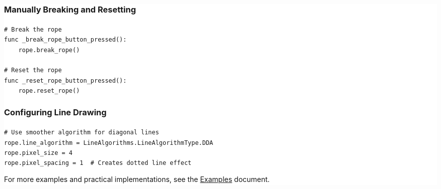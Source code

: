 ### Manually Breaking and Resetting

```gdscript
# Break the rope
func _break_rope_button_pressed():
    rope.break_rope()
    
# Reset the rope
func _reset_rope_button_pressed():
    rope.reset_rope()
```

### Configuring Line Drawing

```gdscript
# Use smoother algorithm for diagonal lines
rope.line_algorithm = LineAlgorithms.LineAlgorithmType.DDA
rope.pixel_size = 4
rope.pixel_spacing = 1  # Creates dotted line effect
```

For more examples and practical implementations, see the [Examples](examples.md) document.